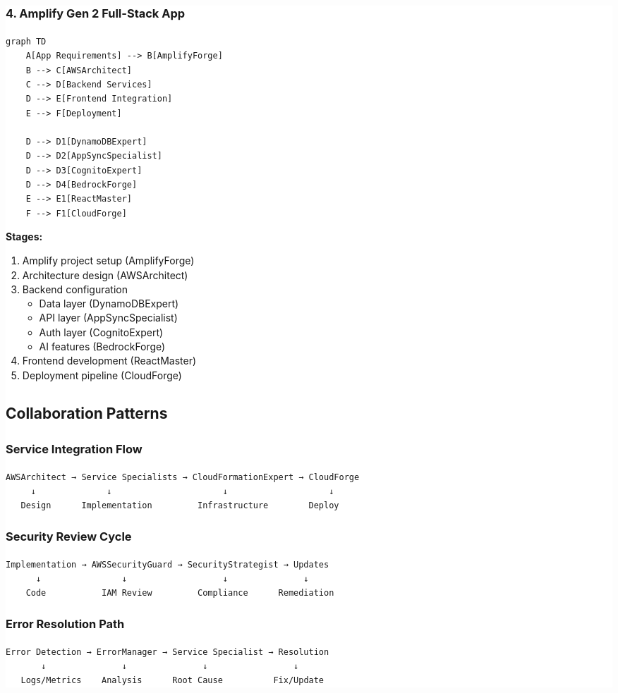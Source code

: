 ### 4. Amplify Gen 2 Full-Stack App

```mermaid
graph TD
    A[App Requirements] --> B[AmplifyForge]
    B --> C[AWSArchitect]
    C --> D[Backend Services]
    D --> E[Frontend Integration]
    E --> F[Deployment]
    
    D --> D1[DynamoDBExpert]
    D --> D2[AppSyncSpecialist]
    D --> D3[CognitoExpert]
    D --> D4[BedrockForge]
    E --> E1[ReactMaster]
    F --> F1[CloudForge]
```

**Stages:**
1. Amplify project setup (AmplifyForge)
2. Architecture design (AWSArchitect)
3. Backend configuration
   - Data layer (DynamoDBExpert)
   - API layer (AppSyncSpecialist)
   - Auth layer (CognitoExpert)
   - AI features (BedrockForge)
4. Frontend development (ReactMaster)
5. Deployment pipeline (CloudForge)

## Collaboration Patterns

### Service Integration Flow
```
AWSArchitect → Service Specialists → CloudFormationExpert → CloudForge
     ↓              ↓                      ↓                    ↓
   Design      Implementation         Infrastructure        Deploy
```

### Security Review Cycle
```
Implementation → AWSSecurityGuard → SecurityStrategist → Updates
      ↓                ↓                   ↓               ↓
    Code           IAM Review         Compliance      Remediation
```

### Error Resolution Path
```
Error Detection → ErrorManager → Service Specialist → Resolution
       ↓               ↓               ↓                 ↓
   Logs/Metrics    Analysis      Root Cause          Fix/Update
```
